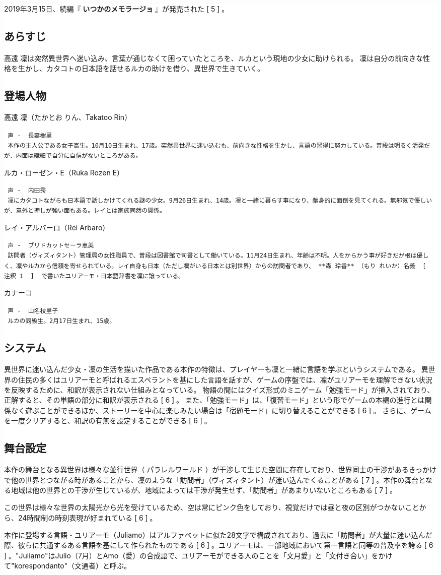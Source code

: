 2019年3月15日、続編『 **いつかのメモラージョ** 』が発売された  [  5  ]  。

##  あらすじ



高遠 凜は突然異世界へ迷い込み、言葉が通じなくて困っていたところを、ルカという現地の少女に助けられる。
凜は自分の前向きな性格を生かし、カタコトの日本語を話せるルカの助けを借り、異世界で生きていく。

##  登場人物



高遠 凜（たかとお りん、Takatoo Rin）

     声 -  長妻樹里 
     本作の主人公である女子高生。10月10日生まれ、17歳。突然異世界に迷い込むも、前向きな性格を生かし、言語の習得に努力している。普段は明るく活発だが、内面は繊細で自分に自信がないところがある。 
ルカ・ローゼン・E（Ruka Rozen E）

     声 -  内田秀 
     凜にカタコトながらも日本語で話しかけてくれる謎の少女。9月26日生まれ、14歳。凜と一緒に暮らす事になり、献身的に面倒を見てくれる。無邪気で優しいが、意外と押しが強い面もある。レイとは家族同然の関係。 
レイ・アルバーロ（Rei Arbaro）

     声 -  ブリドカットセーラ恵美 
     訪問者（ヴィズィタント）管理局の女性職員で、普段は図書館で司書として働いている。11月24日生まれ、年齢は不明。人をからかう事が好きだが根は優しく、凜やルカから信頼を寄せられている。レイ自身も日本（ただし凜がいる日本とは別世界）からの訪問者であり、 **森 玲香** （もり れいか）名義  [  注釈 1  ]  で書いたユリアーモ・日本語辞書を凜に譲っている。 
カナーコ

     声 -  山名枝里子 
     ルカの同級生。2月17日生まれ、15歳。 

##  システム



異世界に迷い込んだ少女・凜の生活を描いた作品である本作の特徴は、プレイヤーも凜と一緒に言語を学ぶというシステムである。
異世界の住民の多くはユリアーモと呼ばれるエスペラントを基にした言語を話すが、ゲームの序盤では、凜がユリアーモを理解できない状況を反映するために、和訳が表示されない仕組みとなっている。
物語の間にはクイズ形式のミニゲーム「勉強モード」が挿入されており、正解すると、その単語の部分に和訳が表示される  [  6  ]  。
また、「勉強モード」は、「復習モード」という形でゲームの本編の進行とは関係なく遊ぶことができるほか、ストーリーを中心に楽しみたい場合は「宿題モード」に切り替えることができる
[  6  ]  。 さらに、ゲームを一度クリアすると、和訳の有無を設定することができる  [  6  ]  。

##  舞台設定



本作の舞台となる異世界は様々な並行世界（  パラレルワールド
）が干渉して生じた空間に存在しており、世界同士の干渉があるきっかけで他の世界とつながる時があることから、凜のような「訪問者」（ヴィズィタント）が迷い込んでくることがある
[  7  ]  。本作の舞台となる地域は他の世界との干渉が生じているが、地域によっては干渉が発生せず、「訪問者」があまりいないところもある  [  7
]  。

この世界は様々な世界の太陽光から光を受けているため、空は常にピンク色をしており、視覚だけでは昼と夜の区別がつかないことから、24時間制の時刻表現が好まれている
[  6  ]  。

本作に登場する言語・ユリアーモ（Juliamo）はアルファベットに似た28文字で構成されており、過去に「訪問者」が大量に迷い込んだ際、彼らに共通するある言語を基にして作られたものである
[  6  ]  。ユリアーモは、一部地域において第一言語と同等の普及率を誇る  [  6  ]
。"Juliamo"はJulio（7月）とAmo（愛）の合成語で、ユリアーモができる人のことを「文月愛」と「文付き合い」をかけて"korespondanto"（文通者）と呼ぶ。
